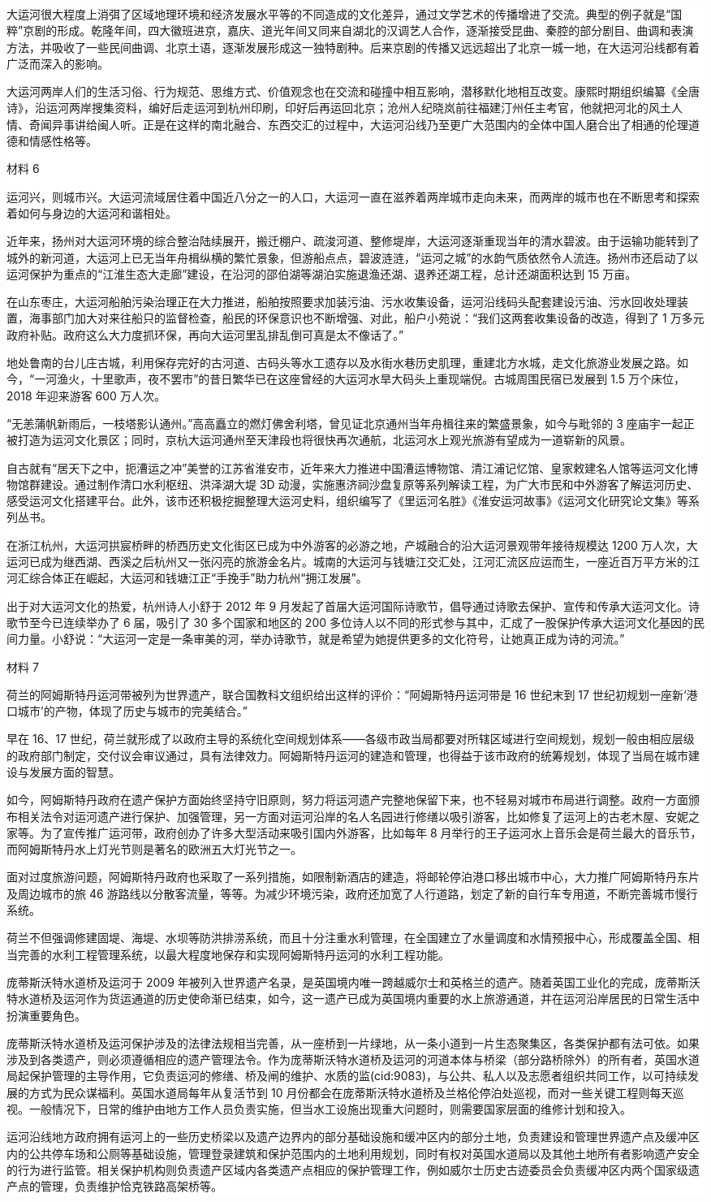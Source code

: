 大运河很大程度上消弭了区域地理环境和经济发展水平等的不同造成的文化差异，通过文学艺术的传播增进了交流。典型的例子就是“国粹”京剧的形成。乾隆年间，四大徽班进京，嘉庆、道光年间又同来自湖北的汉调艺人合作，逐渐接受昆曲、秦腔的部分剧目、曲调和表演方法，并吸收了一些民间曲调、北京土语，逐渐发展形成这一独特剧种。后来京剧的传播又远远超出了北京一城一地，在大运河沿线都有着广泛而深入的影响。

大运河两岸人们的生活习俗、行为规范、思维方式、价值观念也在交流和碰撞中相互影响，潜移默化地相互改变。康熙时期组织编纂《全唐诗》，沿运河两岸搜集资料，编好后走运河到杭州印刷，印好后再运回北京；沧州人纪晓岚前往福建汀州任主考官，他就把河北的风土人情、奇闻异事讲给闽人听。正是在这样的南北融合、东西交汇的过程中，大运河沿线乃至更广大范围内的全体中国人磨合出了相通的伦理道德和情感性格等。

材料 6

运河兴，则城市兴。大运河流域居住着中国近八分之一的人口，大运河一直在滋养着两岸城市走向未来，而两岸的城市也在不断思考和探索着如何与身边的大运河和谐相处。

近年来，扬州对大运河环境的综合整治陆续展开，搬迁棚户、疏浚河道、整修堤岸，大运河逐渐重现当年的清水碧波。由于运输功能转到了城外的新河道，大运河上已无当年舟楫纵横的繁忙景象，但游船点点，碧波涟涟，“运河之城”的水韵气质依然令人流连。扬州市还启动了以运河保护为重点的“江淮生态大走廊”建设，在沿河的邵伯湖等湖泊实施退渔还湖、退养还湖工程，总计还湖面积达到 15 万亩。

在山东枣庄，大运河船舶污染治理正在大力推进，船舶按照要求加装污油、污水收集设备，运河沿线码头配套建设污油、污水回收处理装置，海事部门加大对来往船只的监督检查，船民的环保意识也不断增强、对此，船户小苑说：“我们这两套收集设备的改造，得到了 1 万多元政府补贴。政府这么大力度抓环保，再向大运河里乱排乱倒可真是太不像话了。”

地处鲁南的台儿庄古城，利用保存完好的古河道、古码头等水工遗存以及水街水巷历史肌理，重建北方水城，走文化旅游业发展之路。如今，“一河渔火，十里歌声，夜不罢市”的昔日繁华已在这座曾经的大运河水旱大码头上重现端倪。古城周围民宿已发展到 1.5 万个床位，2018 年迎来游客 600 万人次。

“无恙蒲帆新雨后，一枝塔影认通州。”高高矗立的燃灯佛舍利塔，曾见证北京通州当年舟楫往来的繁盛景象，如今与毗邻的 3 座庙宇一起正被打造为运河文化景区；同时，京杭大运河通州至天津段也将很快再次通航，北运河水上观光旅游有望成为一道崭新的风景。

自古就有“居天下之中，扼漕运之冲”美誉的江苏省淮安市，近年来大力推进中国漕运博物馆、清江浦记忆馆、皇家敕建名人馆等运河文化博物馆群建设。通过制作清口水利枢纽、洪泽湖大堤 3D 动漫，实施惠济祠沙盘复原等系列解读工程，为广大市民和中外游客了解运河历史、感受运河文化搭建平台。此外，该市还积极挖掘整理大运河史料，组织编写了《里运河名胜》《淮安运河故事》《运河文化研究论文集》等系列丛书。

在浙江杭州，大运河拱宸桥畔的桥西历史文化街区已成为中外游客的必游之地，产城融合的沿大运河景观带年接待规模达 1200 万人次，大运河已成为继西湖、西溪之后杭州又一张闪亮的旅游金名片。城南的大运河与钱塘江交汇处，江河汇流区应运而生，一座近百万平方米的江河汇综合体正在崛起，大运河和钱塘江正“手挽手”助力杭州“拥江发展”。

出于对大运河文化的热爱，杭州诗人小舒于 2012 年 9 月发起了首届大运河国际诗歌节，倡导通过诗歌去保护、宣传和传承大运河文化。诗歌节至今已连续举办了 6 届，吸引了 30 多个国家和地区的 200 多位诗人以不同的形式参与其中，汇成了一股保护传承大运河文化基因的民间力量。小舒说：“大运河一定是一条审美的河，举办诗歌节，就是希望为她提供更多的文化符号，让她真正成为诗的河流。”

材料 7

荷兰的阿姆斯特丹运河带被列为世界遗产，联合国教科文组织给出这样的评价：“阿姆斯特丹运河带是 16 世纪末到 17 世纪初规划一座新‘港口城市’的产物，体现了历史与城市的完美结合。”

早在 16、17 世纪，荷兰就形成了以政府主导的系统化空间规划体系——各级市政当局都要对所辖区域进行空间规划，规划一般由相应层级的政府部门制定，交付议会审议通过，具有法律效力。阿姆斯特丹运河的建造和管理，也得益于该市政府的统筹规划，体现了当局在城市建设与发展方面的智慧。

如今，阿姆斯特丹政府在遗产保护方面始终坚持守旧原则，努力将运河遗产完整地保留下来，也不轻易对城市布局进行调整。政府一方面颁布相关法令对运河遗产进行保护、加强管理，另一方面对运河沿岸的名人名园进行修缮以吸引游客，比如修复了运河上的古老木屋、安妮之家等。为了宣传推广运河带，政府创办了许多大型活动来吸引国内外游客，比如每年 8 月举行的王子运河水上音乐会是荷兰最大的音乐节，而阿姆斯特丹水上灯光节则是著名的欧洲五大灯光节之一。

面对过度旅游问题，阿姆斯特丹政府也采取了一系列措施，如限制新酒店的建造，将邮轮停泊港口移出城市中心，大力推广阿姆斯特丹东片及周边城市的旅 46 游路线以分散客流量，等等。为减少环境污染，政府还加宽了人行道路，划定了新的自行车专用道，不断完善城市慢行系统。

荷兰不但强调修建固堤、海堤、水坝等防洪排涝系统，而且十分注重水利管理，在全国建立了水量调度和水情预报中心，形成覆盖全国、相当完善的水利工程管理系统，以最大程度地保存和实现阿姆斯特丹运河的水利工程功能。

庞蒂斯沃特水道桥及运河于 2009 年被列入世界遗产名录，是英国境内唯一跨越威尔士和英格兰的遗产。随着英国工业化的完成，庞蒂斯沃特水道桥及运河作为货运通道的历史使命渐已结束，如今，这一遗产已成为英国境内重要的水上旅游通道，并在运河沿岸居民的日常生活中扮演重要角色。

庞蒂斯沃特水道桥及运河保护涉及的法律法规相当完善，从一座桥到一片绿地，从一条小道到一片生态聚集区，各类保护都有法可依。如果涉及到各类遗产，则必须遵循相应的遗产管理法令。作为庞蒂斯沃特水道桥及运河的河道本体与桥梁（部分路桥除外）的所有者，英国水道局起保护管理的主导作用，它负责运河的修缮、桥及闸的维护、水质的监(cid:9083)，与公共、私人以及志愿者组织共同工作，以可持续发展的方式为民众谋福利。英国水道局每年从复活节到 10 月份都会在庞蒂斯沃特水道桥及兰格伦停泊处巡视，而对一些关键工程则每天巡视。一般情况下，日常的维护由地方工作人员负责实施，但当水工设施出现重大问题时，则需要国家层面的维修计划和投入。

运河沿线地方政府拥有运河上的一些历史桥梁以及遗产边界内的部分基础设施和缓冲区内的部分土地，负责建设和管理世界遗产点及缓冲区内的公共停车场和公厕等基础设施，管理登录建筑和保护范围内的土地利用规划，同时有权对英国水道局以及其他土地所有者影响遗产安全的行为进行监管。相关保护机构则负责遗产区域内各类遗产点相应的保护管理工作，例如威尔士历史古迹委员会负责缓冲区内两个国家级遗产点的管理，负责维护恰克铁路高架桥等。
